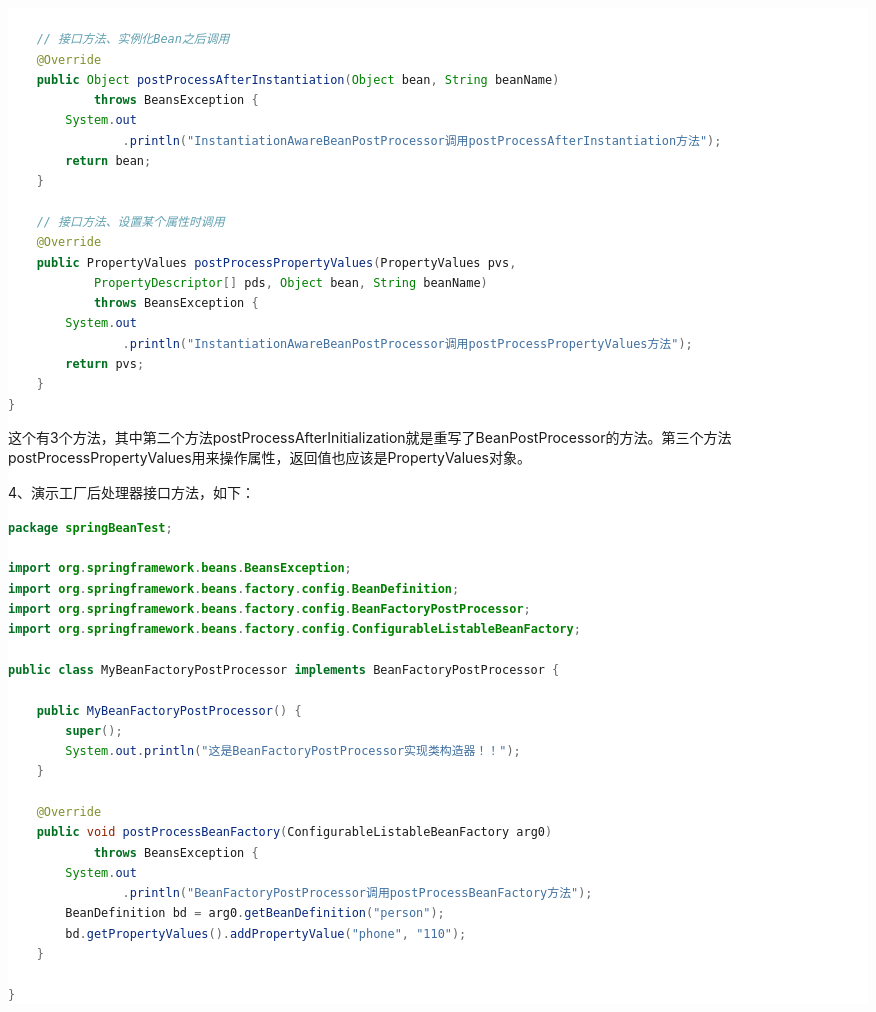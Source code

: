 ```java

    // 接口方法、实例化Bean之后调用
    @Override
    public Object postProcessAfterInstantiation(Object bean, String beanName)
            throws BeansException {
        System.out
                .println("InstantiationAwareBeanPostProcessor调用postProcessAfterInstantiation方法");
        return bean;
    }

    // 接口方法、设置某个属性时调用
    @Override
    public PropertyValues postProcessPropertyValues(PropertyValues pvs,
            PropertyDescriptor[] pds, Object bean, String beanName)
            throws BeansException {
        System.out
                .println("InstantiationAwareBeanPostProcessor调用postProcessPropertyValues方法");
        return pvs;
    }
}
```

这个有3个方法，其中第二个方法postProcessAfterInitialization就是重写了BeanPostProcessor的方法。第三个方法postProcessPropertyValues用来操作属性，返回值也应该是PropertyValues对象。

4、演示工厂后处理器接口方法，如下：

```java
package springBeanTest;

import org.springframework.beans.BeansException;
import org.springframework.beans.factory.config.BeanDefinition;
import org.springframework.beans.factory.config.BeanFactoryPostProcessor;
import org.springframework.beans.factory.config.ConfigurableListableBeanFactory;

public class MyBeanFactoryPostProcessor implements BeanFactoryPostProcessor {

    public MyBeanFactoryPostProcessor() {
        super();
        System.out.println("这是BeanFactoryPostProcessor实现类构造器！！");
    }

    @Override
    public void postProcessBeanFactory(ConfigurableListableBeanFactory arg0)
            throws BeansException {
        System.out
                .println("BeanFactoryPostProcessor调用postProcessBeanFactory方法");
        BeanDefinition bd = arg0.getBeanDefinition("person");
        bd.getPropertyValues().addPropertyValue("phone", "110");
    }

}
```
